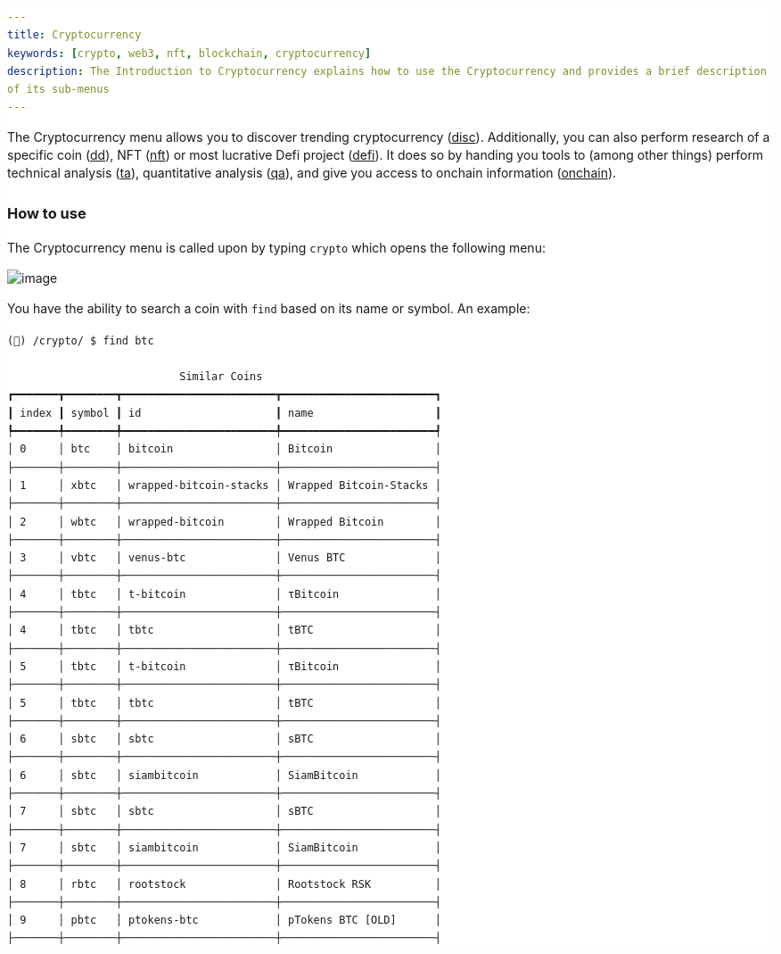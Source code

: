 ```yaml
---
title: Cryptocurrency
keywords: [crypto, web3, nft, blockchain, cryptocurrency]
description: The Introduction to Cryptocurrency explains how to use the Cryptocurrency and provides a brief description of its sub-menus
---
```


The Cryptocurrency menu allows you to discover trending cryptocurrency (<a href="/terminal/usage/intros/crypto/disc/" target="_blank" rel="noreferrer noopener">disc</a>). Additionally, you can also perform research of a specific coin (<a href="/terminal/usage/intros/crypto/dd" target="_blank" rel="noreferrer noopener">dd</a>),
NFT (<a href="/terminal/usage/intros/crypto/nft" target="_blank" rel="noreferrer noopener">nft</a>) or most lucrative Defi project
(<a href="/terminal/usage/intros/crypto/defi" target="_blank" rel="noreferrer noopener">defi</a>). It does so by handing you tools to (among other things) perform technical analysis (<a href="/terminal/usage/intros/common/ta/" target="_blank" rel="noreferrer noopener">ta</a>), quantitative analysis (<a href="/terminal/usage/intros/common/qa" target="_blank" rel="noreferrer noopener">qa</a>), and give you access to onchain information (<a href="/terminal/usage/intros/crypto/onchain/" target="_blank" rel="noreferrer noopener">onchain</a>).

### How to use

The Cryptocurrency menu is called upon by typing `crypto` which opens the following menu:

<img width="800" alt="image" src="https://user-images.githubusercontent.com/46355364/218994185-0afe6b70-df8a-4ed3-a26a-0de4da834c7e.png"></img>

You have the ability to search a coin with `find` based on its name or symbol. An example:

```
(🦋) /crypto/ $ find btc

                           Similar Coins
┏━━━━━━━┳━━━━━━━━┳━━━━━━━━━━━━━━━━━━━━━━━━┳━━━━━━━━━━━━━━━━━━━━━━━━┓
┃ index ┃ symbol ┃ id                     ┃ name                   ┃
┡━━━━━━━╇━━━━━━━━╇━━━━━━━━━━━━━━━━━━━━━━━━╇━━━━━━━━━━━━━━━━━━━━━━━━┩
│ 0     │ btc    │ bitcoin                │ Bitcoin                │
├───────┼────────┼────────────────────────┼────────────────────────┤
│ 1     │ xbtc   │ wrapped-bitcoin-stacks │ Wrapped Bitcoin-Stacks │
├───────┼────────┼────────────────────────┼────────────────────────┤
│ 2     │ wbtc   │ wrapped-bitcoin        │ Wrapped Bitcoin        │
├───────┼────────┼────────────────────────┼────────────────────────┤
│ 3     │ vbtc   │ venus-btc              │ Venus BTC              │
├───────┼────────┼────────────────────────┼────────────────────────┤
│ 4     │ tbtc   │ t-bitcoin              │ τBitcoin               │
├───────┼────────┼────────────────────────┼────────────────────────┤
│ 4     │ tbtc   │ tbtc                   │ tBTC                   │
├───────┼────────┼────────────────────────┼────────────────────────┤
│ 5     │ tbtc   │ t-bitcoin              │ τBitcoin               │
├───────┼────────┼────────────────────────┼────────────────────────┤
│ 5     │ tbtc   │ tbtc                   │ tBTC                   │
├───────┼────────┼────────────────────────┼────────────────────────┤
│ 6     │ sbtc   │ sbtc                   │ sBTC                   │
├───────┼────────┼────────────────────────┼────────────────────────┤
│ 6     │ sbtc   │ siambitcoin            │ SiamBitcoin            │
├───────┼────────┼────────────────────────┼────────────────────────┤
│ 7     │ sbtc   │ sbtc                   │ sBTC                   │
├───────┼────────┼────────────────────────┼────────────────────────┤
│ 7     │ sbtc   │ siambitcoin            │ SiamBitcoin            │
├───────┼────────┼────────────────────────┼────────────────────────┤
│ 8     │ rbtc   │ rootstock              │ Rootstock RSK          │
├───────┼────────┼────────────────────────┼────────────────────────┤
│ 9     │ pbtc   │ ptokens-btc            │ pTokens BTC [OLD]      │
├───────┼────────┼────────────────────────┼────────────────────────┤
```